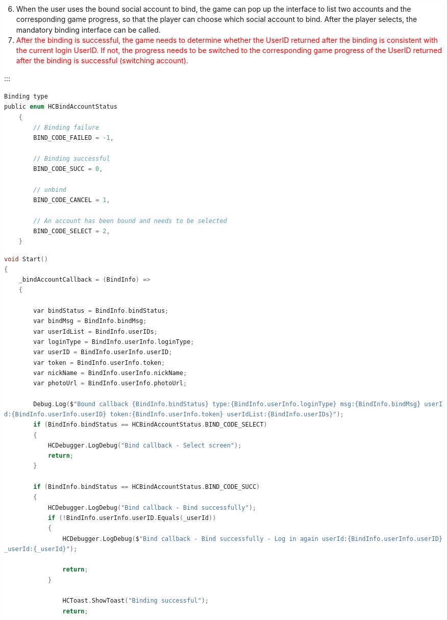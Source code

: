6. When the user uses the bound social account to bind, the game can pop up the interface to list two accounts and the corresponding game progress, so that the player can choose which social account to bind. After the player selects, the mandatory binding interface can be called.
7. <font color="#ff0000"> After the binding is successful, the game needs to determine whether the UserID returned after the binding is consistent with the current login UserID. If not, the progress needs to be switched to the corresponding game progress of the UserID returned after the binding is successful (switching account). </font>

:::

```c
Binding type
public enum HCBindAccountStatus
    {
        // Binding failure
        BIND_CODE_FAILED = -1,
        
        // Binding successful
        BIND_CODE_SUCC = 0,
        
        // unbind
        BIND_CODE_CANCEL = 1,
        
        // An account has been bound and needs to be selected
        BIND_CODE_SELECT = 2,
    }
```

```c
void Start()
{   
    _bindAccountCallback = (BindInfo) =>
    {
    
        var bindStatus = BindInfo.bindStatus;
        var bindMsg = BindInfo.bindMsg;
        var userIdList = BindInfo.userIDs;
        var loginType = BindInfo.userInfo.loginType;
        var userID = BindInfo.userInfo.userID;
        var token = BindInfo.userInfo.token;
        var nickName = BindInfo.userInfo.nickName;
        var photoUrl = BindInfo.userInfo.photoUrl;
        
        Debug.Log($"Bound callback {BindInfo.bindStatus} type:{BindInfo.userInfo.loginType} msg:{BindInfo.bindMsg} userId:{BindInfo.userInfo.userID} token:{BindInfo.userInfo.token} userIdList:{BindInfo.userIDs}");
        if (BindInfo.bindStatus == HCBindAccountStatus.BIND_CODE_SELECT)
        {
            HCDebugger.LogDebug("Bind callback - Select screen");
            return;
        }

        if (BindInfo.bindStatus == HCBindAccountStatus.BIND_CODE_SUCC)
        {
            HCDebugger.LogDebug("Bind callback - Bind successfully");
            if (!BindInfo.userInfo.userID.Equals(_userId))
            {
                HCDebugger.LogDebug($"Bind callback - Bind successfully - Log in again userId:{BindInfo.userInfo.userID} _userId:{_userId}");
                        
                return;
            }

                HCToast.ShowToast("Binding successful");
                return;
```